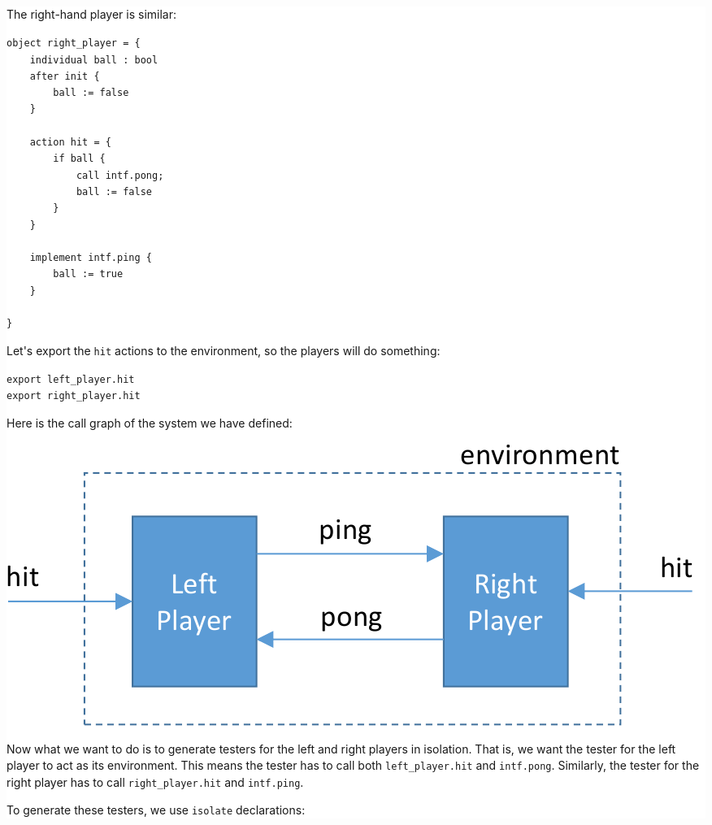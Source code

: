 The right-hand player is similar:

    object right_player = {
        individual ball : bool
        after init {
            ball := false
        }

        action hit = {
            if ball {
                call intf.pong;
                ball := false
            }
        }

        implement intf.ping {
            ball := true
        }

    }

Let's export the `hit` actions to the environment, so the players
will do something:

    export left_player.hit
    export right_player.hit

Here is the call graph of the system we have defined:

<p><img src="pingpong_fig1-crop-1.png" alt="Ping Pong Call Graph" /></p>

Now what we want to do is to generate testers for the left and right
players in isolation. That is, we want the tester for the left player
to act as its environment. This means the tester has to call both
`left_player.hit` and `intf.pong`. Similarly, the tester for the right
player has to call `right_player.hit` and `intf.ping`. 

To generate these testers, we use `isolate` declarations:
